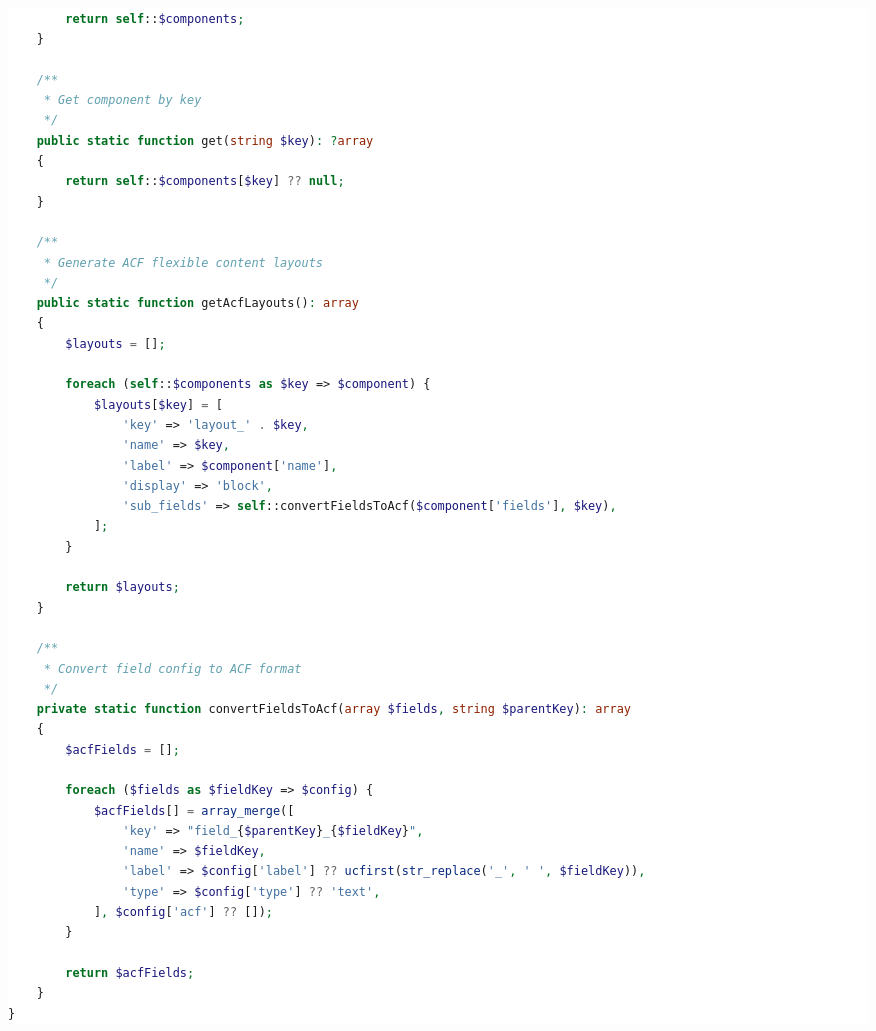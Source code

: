 ```php
        return self::$components;
    }

    /**
     * Get component by key
     */
    public static function get(string $key): ?array
    {
        return self::$components[$key] ?? null;
    }

    /**
     * Generate ACF flexible content layouts
     */
    public static function getAcfLayouts(): array
    {
        $layouts = [];

        foreach (self::$components as $key => $component) {
            $layouts[$key] = [
                'key' => 'layout_' . $key,
                'name' => $key,
                'label' => $component['name'],
                'display' => 'block',
                'sub_fields' => self::convertFieldsToAcf($component['fields'], $key),
            ];
        }

        return $layouts;
    }

    /**
     * Convert field config to ACF format
     */
    private static function convertFieldsToAcf(array $fields, string $parentKey): array
    {
        $acfFields = [];

        foreach ($fields as $fieldKey => $config) {
            $acfFields[] = array_merge([
                'key' => "field_{$parentKey}_{$fieldKey}",
                'name' => $fieldKey,
                'label' => $config['label'] ?? ucfirst(str_replace('_', ' ', $fieldKey)),
                'type' => $config['type'] ?? 'text',
            ], $config['acf'] ?? []);
        }

        return $acfFields;
    }
}
```
